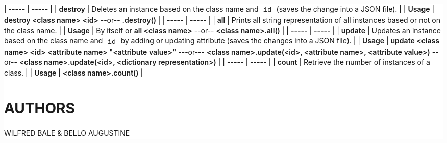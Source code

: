 | <strong style="box-sizing: border-box; font-weight: var(--base-text-weight-semibold, 600);">-----</strong> | <strong style="box-sizing: border-box; font-weight: var(--base-text-weight-semibold, 600);">-----</strong> |
| <strong style="box-sizing: border-box; font-weight: var(--base-text-weight-semibold, 600);">destroy</strong> | Deletes an instance based on the class name and<span> </span><code style="box-sizing: border-box; font-family: ui-monospace, SFMono-Regular, &quot;SF Mono&quot;, Menlo, Consolas, &quot;Liberation Mono&quot;, monospace; font-size: 13.6px; padding: 0.2em 0.4em; margin: 0px; white-space: break-spaces; background-color: var(--color-neutral-muted); border-radius: 6px;">id</code><span> </span>(saves the change into a JSON file). |
| <strong style="box-sizing: border-box; font-weight: var(--base-text-weight-semibold, 600);">Usage</strong> | <strong style="box-sizing: border-box; font-weight: var(--base-text-weight-semibold, 600);">destroy &lt;class name&gt; &lt;id&gt;</strong><span> </span>--or--<span> </span><strong style="box-sizing: border-box; font-weight: var(--base-text-weight-semibold, 600);">.destroy()</strong> |
| <strong style="box-sizing: border-box; font-weight: var(--base-text-weight-semibold, 600);">-----</strong> | <strong style="box-sizing: border-box; font-weight: var(--base-text-weight-semibold, 600);">-----</strong> |
| <strong style="box-sizing: border-box; font-weight: var(--base-text-weight-semibold, 600);">all</strong> | Prints all string representation of all instances based or not on the class name. |
| <strong style="box-sizing: border-box; font-weight: var(--base-text-weight-semibold, 600);">Usage</strong> | By itself or<span> </span><strong style="box-sizing: border-box; font-weight: var(--base-text-weight-semibold, 600);">all &lt;class name&gt;</strong><span> </span>--or--<span> </span><strong style="box-sizing: border-box; font-weight: var(--base-text-weight-semibold, 600);">&lt;class name&gt;.all()</strong> |
| <strong style="box-sizing: border-box; font-weight: var(--base-text-weight-semibold, 600);">-----</strong> | <strong style="box-sizing: border-box; font-weight: var(--base-text-weight-semibold, 600);">-----</strong> |
| <strong style="box-sizing: border-box; font-weight: var(--base-text-weight-semibold, 600);">update</strong> | Updates an instance based on the class name and<span> </span><code style="box-sizing: border-box; font-family: ui-monospace, SFMono-Regular, &quot;SF Mono&quot;, Menlo, Consolas, &quot;Liberation Mono&quot;, monospace; font-size: 13.6px; padding: 0.2em 0.4em; margin: 0px; white-space: break-spaces; background-color: var(--color-neutral-muted); border-radius: 6px;">id</code><span> </span>by adding or updating attribute (saves the changes into a JSON file). |
| <strong style="box-sizing: border-box; font-weight: var(--base-text-weight-semibold, 600);">Usage</strong> | <strong style="box-sizing: border-box; font-weight: var(--base-text-weight-semibold, 600);">update &lt;class name&gt; &lt;id&gt; &lt;attribute name&gt; "&lt;attribute value&gt;"</strong><span> </span>---or---<span> </span><strong style="box-sizing: border-box; font-weight: var(--base-text-weight-semibold, 600);">&lt;class name&gt;.update(&lt;id&gt;, &lt;attribute name&gt;, &lt;attribute value&gt;)</strong><span> </span>--or--<span> </span><strong style="box-sizing: border-box; font-weight: var(--base-text-weight-semibold, 600);">&lt;class name&gt;.update(&lt;id&gt;, &lt;dictionary representation&gt;)</strong> |
| <strong style="box-sizing: border-box; font-weight: var(--base-text-weight-semibold, 600);">-----</strong> | <strong style="box-sizing: border-box; font-weight: var(--base-text-weight-semibold, 600);">-----</strong> |
| <strong style="box-sizing: border-box; font-weight: var(--base-text-weight-semibold, 600);">count</strong> | Retrieve the number of instances of a class. |
| <strong style="box-sizing: border-box; font-weight: var(--base-text-weight-semibold, 600);">Usage</strong> | <strong style="box-sizing: border-box; font-weight: var(--base-text-weight-semibold, 600);">&lt;class name&gt;.count()</strong> |


# AUTHORS
WILFRED BALE & BELLO AUGUSTINE
